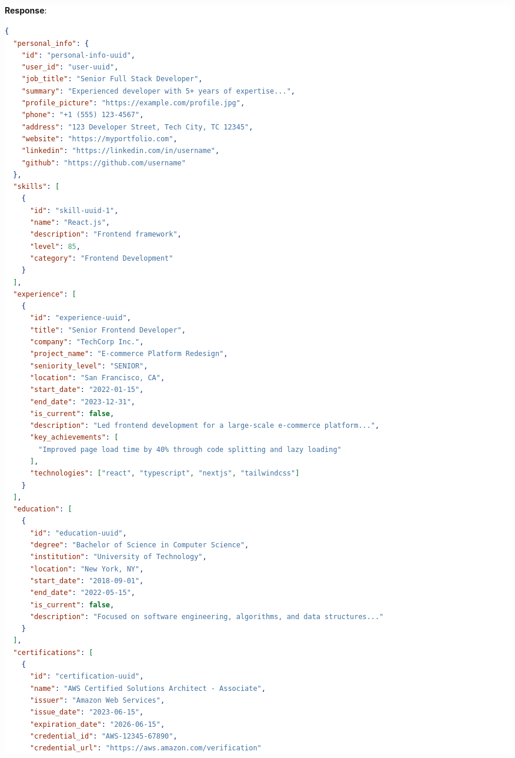 **Response**:

```json
{
  "personal_info": {
    "id": "personal-info-uuid",
    "user_id": "user-uuid",
    "job_title": "Senior Full Stack Developer",
    "summary": "Experienced developer with 5+ years of expertise...",
    "profile_picture": "https://example.com/profile.jpg",
    "phone": "+1 (555) 123-4567",
    "address": "123 Developer Street, Tech City, TC 12345",
    "website": "https://myportfolio.com",
    "linkedin": "https://linkedin.com/in/username",
    "github": "https://github.com/username"
  },
  "skills": [
    {
      "id": "skill-uuid-1",
      "name": "React.js",
      "description": "Frontend framework",
      "level": 85,
      "category": "Frontend Development"
    }
  ],
  "experience": [
    {
      "id": "experience-uuid",
      "title": "Senior Frontend Developer",
      "company": "TechCorp Inc.",
      "project_name": "E-commerce Platform Redesign",
      "seniority_level": "SENIOR",
      "location": "San Francisco, CA",
      "start_date": "2022-01-15",
      "end_date": "2023-12-31",
      "is_current": false,
      "description": "Led frontend development for a large-scale e-commerce platform...",
      "key_achievements": [
        "Improved page load time by 40% through code splitting and lazy loading"
      ],
      "technologies": ["react", "typescript", "nextjs", "tailwindcss"]
    }
  ],
  "education": [
    {
      "id": "education-uuid",
      "degree": "Bachelor of Science in Computer Science",
      "institution": "University of Technology",
      "location": "New York, NY",
      "start_date": "2018-09-01",
      "end_date": "2022-05-15",
      "is_current": false,
      "description": "Focused on software engineering, algorithms, and data structures..."
    }
  ],
  "certifications": [
    {
      "id": "certification-uuid",
      "name": "AWS Certified Solutions Architect - Associate",
      "issuer": "Amazon Web Services",
      "issue_date": "2023-06-15",
      "expiration_date": "2026-06-15",
      "credential_id": "AWS-12345-67890",
      "credential_url": "https://aws.amazon.com/verification"
```
